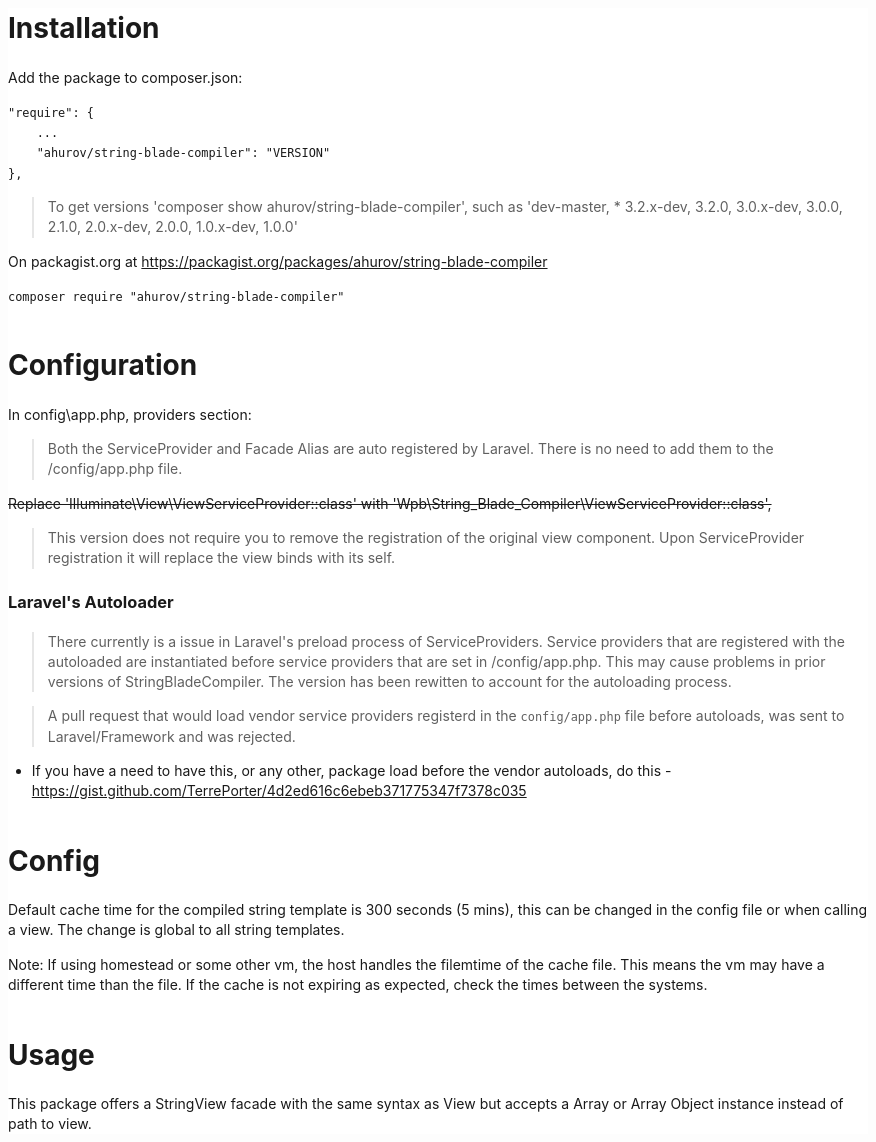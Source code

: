Installation
=======================

Add the package to composer.json:

	"require": {
		...
		"ahurov/string-blade-compiler": "VERSION"
	},
	
> To get versions 'composer show ahurov/string-blade-compiler', such as 'dev-master, * 3.2.x-dev, 3.2.0, 3.0.x-dev, 3.0.0, 2.1.0, 2.0.x-dev, 2.0.0, 1.0.x-dev, 1.0.0'

On packagist.org at https://packagist.org/packages/ahurov/string-blade-compiler
	
    composer require "ahurov/string-blade-compiler"
 	
Configuration
=======================

In config\app.php, providers section:

> Both the ServiceProvider and Facade Alias are auto registered by Laravel. There is no need to add them to the /config/app.php file.

~~Replace 'Illuminate\View\ViewServiceProvider::class' with 'Wpb\String_Blade_Compiler\ViewServiceProvider::class',~~
> This version does not require you to remove the registration of the original view component. Upon ServiceProvider registration it will replace the view binds with its self.

### Laravel's Autoloader

> There currently is a issue in Laravel's preload process of ServiceProviders. Service providers that are registered with the autoloaded are instantiated before service providers that are set in /config/app.php. This may cause problems in prior versions of StringBladeCompiler. The version has been rewitten to account for the autoloading process. 

> A pull request that would load vendor service providers registerd in the ```config/app.php``` file before autoloads, was sent to Laravel/Framework and was rejected. 

* If you have a need to have this, or any other, package load before the vendor autoloads, do this - https://gist.github.com/TerrePorter/4d2ed616c6ebeb371775347f7378c035

Config
=======================

Default cache time for the compiled string template is 300 seconds (5 mins), this can be changed in the config file or when calling a view. The change is global to all string templates.

Note: If using homestead or some other vm, the host handles the filemtime of the cache file. This means the vm may have a different time than the file. If the cache is not expiring as expected, check the times between the systems.

Usage
=======================

This package offers a StringView facade with the same syntax as View but accepts a Array or Array Object instance instead of path to view.
